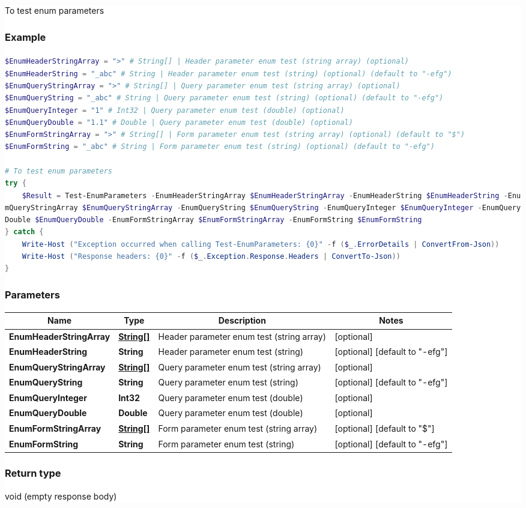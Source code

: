To test enum parameters

### Example
```powershell
$EnumHeaderStringArray = ">" # String[] | Header parameter enum test (string array) (optional)
$EnumHeaderString = "_abc" # String | Header parameter enum test (string) (optional) (default to "-efg")
$EnumQueryStringArray = ">" # String[] | Query parameter enum test (string array) (optional)
$EnumQueryString = "_abc" # String | Query parameter enum test (string) (optional) (default to "-efg")
$EnumQueryInteger = "1" # Int32 | Query parameter enum test (double) (optional)
$EnumQueryDouble = "1.1" # Double | Query parameter enum test (double) (optional)
$EnumFormStringArray = ">" # String[] | Form parameter enum test (string array) (optional) (default to "$")
$EnumFormString = "_abc" # String | Form parameter enum test (string) (optional) (default to "-efg")

# To test enum parameters
try {
    $Result = Test-EnumParameters -EnumHeaderStringArray $EnumHeaderStringArray -EnumHeaderString $EnumHeaderString -EnumQueryStringArray $EnumQueryStringArray -EnumQueryString $EnumQueryString -EnumQueryInteger $EnumQueryInteger -EnumQueryDouble $EnumQueryDouble -EnumFormStringArray $EnumFormStringArray -EnumFormString $EnumFormString
} catch {
    Write-Host ("Exception occurred when calling Test-EnumParameters: {0}" -f ($_.ErrorDetails | ConvertFrom-Json))
    Write-Host ("Response headers: {0}" -f ($_.Exception.Response.Headers | ConvertTo-Json))
}
```

### Parameters

Name | Type | Description  | Notes
------------- | ------------- | ------------- | -------------
 **EnumHeaderStringArray** | [**String[]**](String.md)| Header parameter enum test (string array) | [optional] 
 **EnumHeaderString** | **String**| Header parameter enum test (string) | [optional] [default to &quot;-efg&quot;]
 **EnumQueryStringArray** | [**String[]**](String.md)| Query parameter enum test (string array) | [optional] 
 **EnumQueryString** | **String**| Query parameter enum test (string) | [optional] [default to &quot;-efg&quot;]
 **EnumQueryInteger** | **Int32**| Query parameter enum test (double) | [optional] 
 **EnumQueryDouble** | **Double**| Query parameter enum test (double) | [optional] 
 **EnumFormStringArray** | [**String[]**](String.md)| Form parameter enum test (string array) | [optional] [default to &quot;$&quot;]
 **EnumFormString** | **String**| Form parameter enum test (string) | [optional] [default to &quot;-efg&quot;]

### Return type

void (empty response body)
